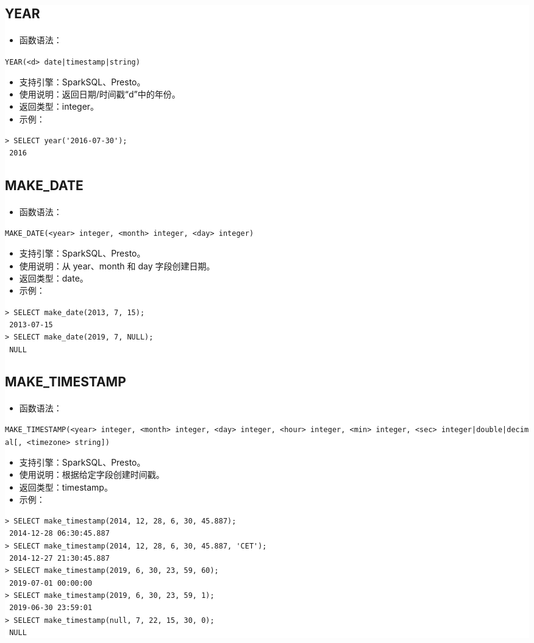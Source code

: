 ## YEAR
- 函数语法：
```
YEAR(<d> date|timestamp|string)
```
- 支持引擎：SparkSQL、Presto。
- 使用说明：返回日期/时间戳“d”中的年份。
- 返回类型：integer。
- 示例：
```
> SELECT year('2016-07-30');
 2016
```


## MAKE_DATE
- 函数语法：
```
MAKE_DATE(<year> integer, <month> integer, <day> integer)
```
- 支持引擎：SparkSQL、Presto。
- 使用说明：从 year、month 和 day 字段创建日期。
- 返回类型：date。
- 示例：
```
> SELECT make_date(2013, 7, 15);
 2013-07-15
> SELECT make_date(2019, 7, NULL);
 NULL
```


## MAKE_TIMESTAMP
- 函数语法：
```
MAKE_TIMESTAMP(<year> integer, <month> integer, <day> integer, <hour> integer, <min> integer, <sec> integer|double|decimal[, <timezone> string])
```

- 支持引擎：SparkSQL、Presto。
- 使用说明：根据给定字段创建时间戳。
- 返回类型：timestamp。
- 示例：
```
> SELECT make_timestamp(2014, 12, 28, 6, 30, 45.887);
 2014-12-28 06:30:45.887
> SELECT make_timestamp(2014, 12, 28, 6, 30, 45.887, 'CET');
 2014-12-27 21:30:45.887
> SELECT make_timestamp(2019, 6, 30, 23, 59, 60);
 2019-07-01 00:00:00
> SELECT make_timestamp(2019, 6, 30, 23, 59, 1);
 2019-06-30 23:59:01
> SELECT make_timestamp(null, 7, 22, 15, 30, 0);
 NULL
```
